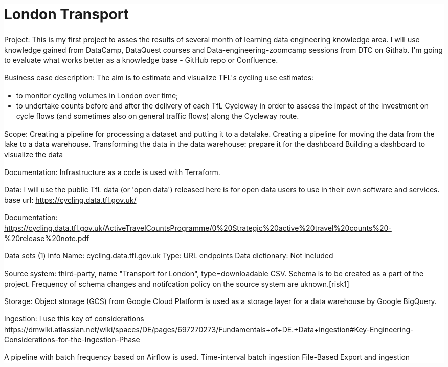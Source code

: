 # London Transport

Project: 
This is my first project to asses the results of several month of learning data engineering knowledge area.
I will use knowledge gained from DataCamp, DataQuest courses and Data-engineering-zoomcamp sessions from DTC on Githab. 
I'm going to evaluate what works better as a knowledge base - GitHub repo or Confluence.

Business case description:
The aim is to estimate and visualize TFL's cycling use estimates:
- to monitor cycling volumes in London over time;
- to undertake counts before and after the delivery of each TfL Cycleway in order to assess the impact of the investment on cycle flows (and sometimes also on general traffic flows) along the Cycleway route.


Scope:
Creating a pipeline for processing a dataset and putting it to a datalake.
Creating a pipeline for moving the data from the lake to a data warehouse.
Transforming the data in the data warehouse: prepare it for the dashboard
Building a dashboard to visualize the data

Documentation:
Infrastructure as a code is used with Terraform.

Data:
I will use the public TfL data (or 'open data') released here is for open data users to use in their own software and services.
base url: https://cycling.data.tfl.gov.uk/ 

Documentation: https://cycling.data.tfl.gov.uk/ActiveTravelCountsProgramme/0%20Strategic%20active%20travel%20counts%20-%20release%20note.pdf

Data sets (1) info
Name: cycling.data.tfl.gov.uk
Type: URL endpoints
Data dictionary: Not included

Source system: 
third-party, name "Transport for London", type=downloadable CSV.
Schema is to be created as a part of the project. Frequency of schema changes and notifcation policy on the source system are uknown.[risk1] 

Storage:
Object storage (GCS) from Google Cloud Platform is used as a storage layer for a data warehouse by Google BigQuery.

Ingestion:
I use this key of considerations https://dmwiki.atlassian.net/wiki/spaces/DE/pages/697270273/Fundamentals+of+DE.+Data+ingestion#Key-Engineering-Considerations-for-the-Ingestion-Phase

A pipeline with batch frequency based on Airflow is used.
Time-interval batch ingestion
File-Based Export and ingestion
